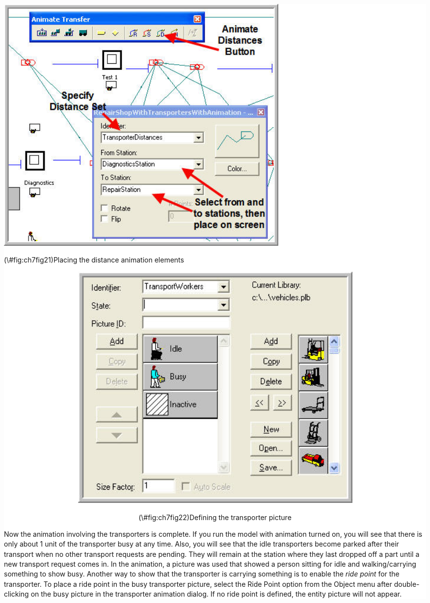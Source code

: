 <img src="./figures2/ch7/ch7fig21.jpg" alt="Placing the distance animation elements" width="65%" height="65%" />
<p class="caption">(\#fig:ch7fig21)Placing the distance animation elements</p>
</div>

<div class="figure" style="text-align: center">
<img src="./figures2/ch7/ch7fig22.jpg" alt="Defining the transporter picture" width="65%" height="65%" />
<p class="caption">(\#fig:ch7fig22)Defining the transporter picture</p>
</div>

Now the animation involving the transporters is complete. If you run the
model with animation turned on, you will see that there is only about 1
unit of the transporter busy at any time. Also, you will see that the
idle transporters become parked after their transport when no other
transport requests are pending. They will remain at the station where
they last dropped off a part until a new transport request comes in. In
the animation, a picture was used that showed a person sitting for idle
and walking/carrying something to show busy. Another way to show that
the transporter is carrying something is to enable the *ride point* for
the transporter. To place a ride point in the busy transporter picture,
select the Ride Point option from the Object menu after double-clicking
on the busy picture in the transporter animation dialog. If no ride
point is defined, the entity picture will not appear.
